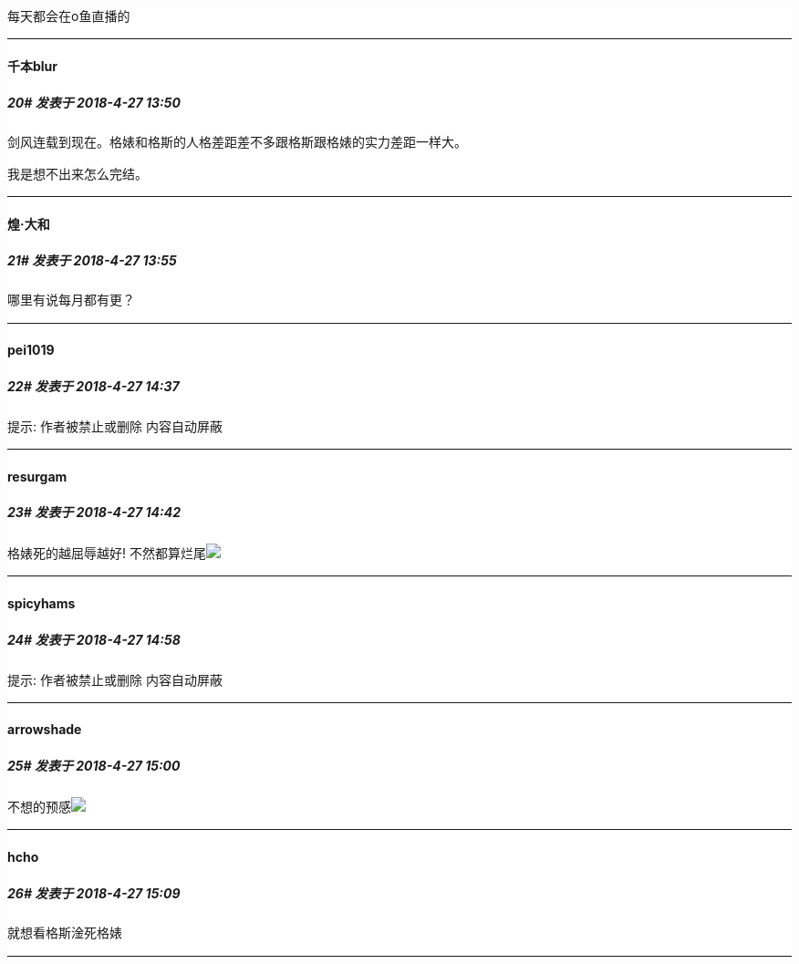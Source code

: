 每天都会在o鱼直播的

*****

####  千本blur  
##### 20#       发表于 2018-4-27 13:50

剑风连载到现在。格婊和格斯的人格差距差不多跟格斯跟格婊的实力差距一样大。

我是想不出来怎么完结。

*****

####  煌·大和  
##### 21#       发表于 2018-4-27 13:55

哪里有说每月都有更？

*****

####  pei1019  
##### 22#       发表于 2018-4-27 14:37

提示: 作者被禁止或删除 内容自动屏蔽

*****

####  resurgam  
##### 23#       发表于 2018-4-27 14:42

格婊死的越屈辱越好! 不然都算烂尾<img src="https://static.saraba1st.com/image/smiley/face2017/024.png" referrerpolicy="no-referrer">

*****

####  spicyhams  
##### 24#       发表于 2018-4-27 14:58

提示: 作者被禁止或删除 内容自动屏蔽

*****

####  arrowshade  
##### 25#       发表于 2018-4-27 15:00

不想的预感<img src="https://static.saraba1st.com/image/smiley/face2017/105.png" referrerpolicy="no-referrer">

*****

####  hcho  
##### 26#       发表于 2018-4-27 15:09

就想看格斯淦死格婊

*****
